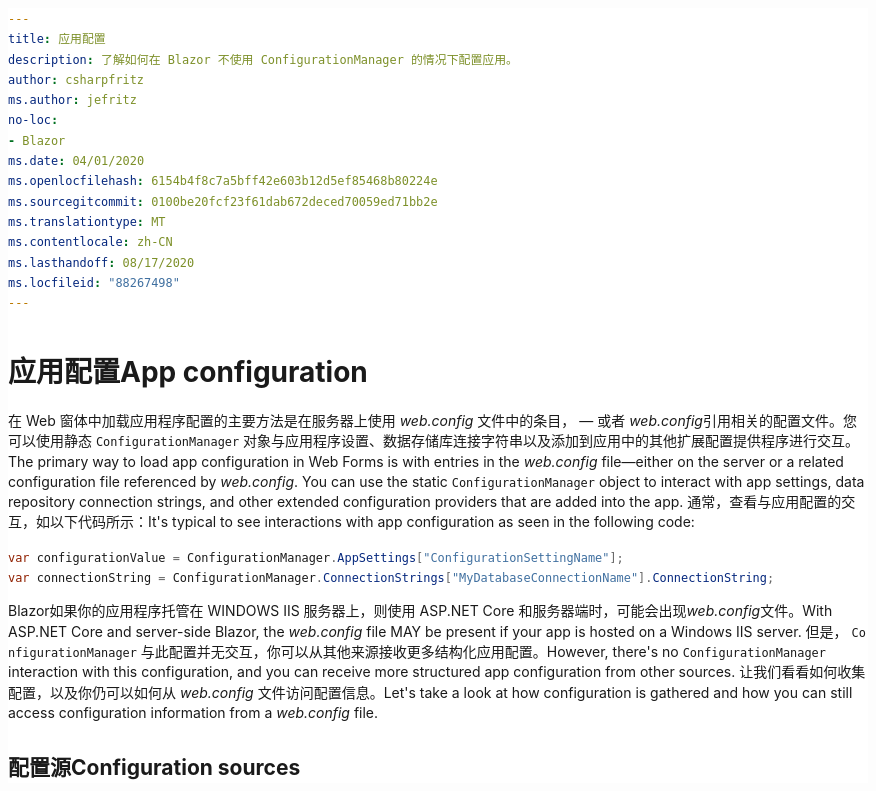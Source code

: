 ```yaml
---
title: 应用配置
description: 了解如何在 Blazor 不使用 ConfigurationManager 的情况下配置应用。
author: csharpfritz
ms.author: jefritz
no-loc:
- Blazor
ms.date: 04/01/2020
ms.openlocfilehash: 6154b4f8c7a5bff42e603b12d5ef85468b80224e
ms.sourcegitcommit: 0100be20fcf23f61dab672deced70059ed71bb2e
ms.translationtype: MT
ms.contentlocale: zh-CN
ms.lasthandoff: 08/17/2020
ms.locfileid: "88267498"
---
```

# <a name="app-configuration"></a><span data-ttu-id="c4964-103">应用配置</span><span class="sxs-lookup"><span data-stu-id="c4964-103">App configuration</span></span>

<span data-ttu-id="c4964-104">在 Web 窗体中加载应用程序配置的主要方法是在服务器上使用 *web.config* 文件中的条目， &mdash; 或者 *web.config*引用相关的配置文件。您可以使用静态 `ConfigurationManager` 对象与应用程序设置、数据存储库连接字符串以及添加到应用中的其他扩展配置提供程序进行交互。</span><span class="sxs-lookup"><span data-stu-id="c4964-104">The primary way to load app configuration in Web Forms is with entries in the *web.config* file&mdash;either on the server or a related configuration file referenced by *web.config*. You can use the static `ConfigurationManager` object to interact with app settings, data repository connection strings, and other extended configuration providers that are added into the app.</span></span> <span data-ttu-id="c4964-105">通常，查看与应用配置的交互，如以下代码所示：</span><span class="sxs-lookup"><span data-stu-id="c4964-105">It's typical to see interactions with app configuration as seen in the following code:</span></span>

```csharp
var configurationValue = ConfigurationManager.AppSettings["ConfigurationSettingName"];
var connectionString = ConfigurationManager.ConnectionStrings["MyDatabaseConnectionName"].ConnectionString;
```

<span data-ttu-id="c4964-106">Blazor如果你的应用程序托管在 WINDOWS IIS 服务器上，则使用 ASP.NET Core 和服务器端时，可能会出现*web.config*文件。</span><span class="sxs-lookup"><span data-stu-id="c4964-106">With ASP.NET Core and server-side Blazor, the *web.config* file MAY be present if your app is hosted on a Windows IIS server.</span></span> <span data-ttu-id="c4964-107">但是， `ConfigurationManager` 与此配置并无交互，你可以从其他来源接收更多结构化应用配置。</span><span class="sxs-lookup"><span data-stu-id="c4964-107">However, there's no `ConfigurationManager` interaction with this configuration, and you can receive more structured app configuration from other sources.</span></span> <span data-ttu-id="c4964-108">让我们看看如何收集配置，以及你仍可以如何从 *web.config* 文件访问配置信息。</span><span class="sxs-lookup"><span data-stu-id="c4964-108">Let's take a look at how configuration is gathered and how you can still access configuration information from a *web.config* file.</span></span>

## <a name="configuration-sources"></a><span data-ttu-id="c4964-109">配置源</span><span class="sxs-lookup"><span data-stu-id="c4964-109">Configuration sources</span></span>
